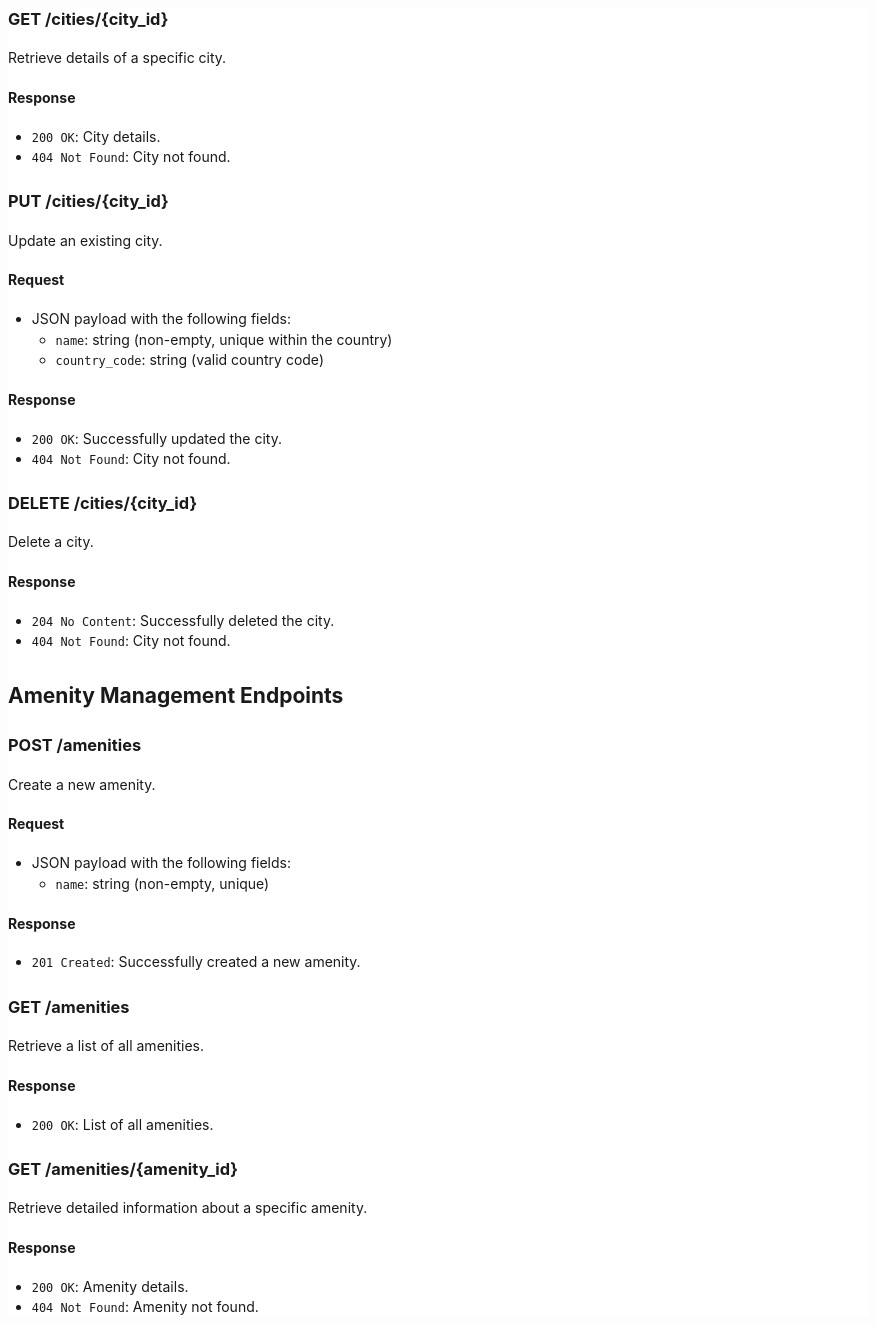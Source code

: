 ### GET /cities/{city_id}
Retrieve details of a specific city.

#### Response
- `200 OK`: City details.
- `404 Not Found`: City not found.

### PUT /cities/{city_id}
Update an existing city.

#### Request
- JSON payload with the following fields:
  - `name`: string (non-empty, unique within the country)
  - `country_code`: string (valid country code)

#### Response
- `200 OK`: Successfully updated the city.
- `404 Not Found`: City not found.

### DELETE /cities/{city_id}
Delete a city.

#### Response
- `204 No Content`: Successfully deleted the city.
- `404 Not Found`: City not found.

## Amenity Management Endpoints

### POST /amenities
Create a new amenity.

#### Request
- JSON payload with the following fields:
  - `name`: string (non-empty, unique)

#### Response
- `201 Created`: Successfully created a new amenity.

### GET /amenities
Retrieve a list of all amenities.

#### Response
- `200 OK`: List of all amenities.

### GET /amenities/{amenity_id}
Retrieve detailed information about a specific amenity.

#### Response
- `200 OK`: Amenity details.
- `404 Not Found`: Amenity not found.
